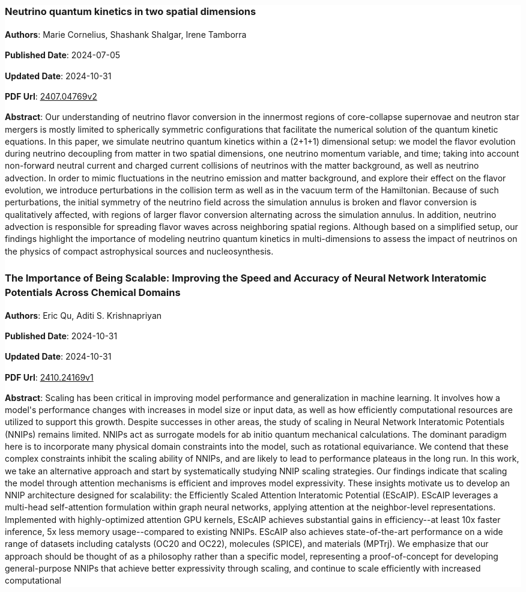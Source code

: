 
### Neutrino quantum kinetics in two spatial dimensions
**Authors**: Marie Cornelius, Shashank Shalgar, Irene Tamborra

**Published Date**: 2024-07-05

**Updated Date**: 2024-10-31

**PDF Url**: [2407.04769v2](http://arxiv.org/pdf/2407.04769v2)

**Abstract**: Our understanding of neutrino flavor conversion in the innermost regions of
core-collapse supernovae and neutron star mergers is mostly limited to
spherically symmetric configurations that facilitate the numerical solution of
the quantum kinetic equations. In this paper, we simulate neutrino quantum
kinetics within a (2+1+1) dimensional setup: we model the flavor evolution
during neutrino decoupling from matter in two spatial dimensions, one neutrino
momentum variable, and time; taking into account non-forward neutral current
and charged current collisions of neutrinos with the matter background, as well
as neutrino advection. In order to mimic fluctuations in the neutrino emission
and matter background, and explore their effect on the flavor evolution, we
introduce perturbations in the collision term as well as in the vacuum term of
the Hamiltonian. Because of such perturbations, the initial symmetry of the
neutrino field across the simulation annulus is broken and flavor conversion is
qualitatively affected, with regions of larger flavor conversion alternating
across the simulation annulus. In addition, neutrino advection is responsible
for spreading flavor waves across neighboring spatial regions. Although based
on a simplified setup, our findings highlight the importance of modeling
neutrino quantum kinetics in multi-dimensions to assess the impact of neutrinos
on the physics of compact astrophysical sources and nucleosynthesis.


### The Importance of Being Scalable: Improving the Speed and Accuracy of Neural Network Interatomic Potentials Across Chemical Domains
**Authors**: Eric Qu, Aditi S. Krishnapriyan

**Published Date**: 2024-10-31

**Updated Date**: 2024-10-31

**PDF Url**: [2410.24169v1](http://arxiv.org/pdf/2410.24169v1)

**Abstract**: Scaling has been critical in improving model performance and generalization
in machine learning. It involves how a model's performance changes with
increases in model size or input data, as well as how efficiently computational
resources are utilized to support this growth. Despite successes in other
areas, the study of scaling in Neural Network Interatomic Potentials (NNIPs)
remains limited. NNIPs act as surrogate models for ab initio quantum mechanical
calculations. The dominant paradigm here is to incorporate many physical domain
constraints into the model, such as rotational equivariance. We contend that
these complex constraints inhibit the scaling ability of NNIPs, and are likely
to lead to performance plateaus in the long run. In this work, we take an
alternative approach and start by systematically studying NNIP scaling
strategies. Our findings indicate that scaling the model through attention
mechanisms is efficient and improves model expressivity. These insights
motivate us to develop an NNIP architecture designed for scalability: the
Efficiently Scaled Attention Interatomic Potential (EScAIP). EScAIP leverages a
multi-head self-attention formulation within graph neural networks, applying
attention at the neighbor-level representations. Implemented with
highly-optimized attention GPU kernels, EScAIP achieves substantial gains in
efficiency--at least 10x faster inference, 5x less memory usage--compared to
existing NNIPs. EScAIP also achieves state-of-the-art performance on a wide
range of datasets including catalysts (OC20 and OC22), molecules (SPICE), and
materials (MPTrj). We emphasize that our approach should be thought of as a
philosophy rather than a specific model, representing a proof-of-concept for
developing general-purpose NNIPs that achieve better expressivity through
scaling, and continue to scale efficiently with increased computational